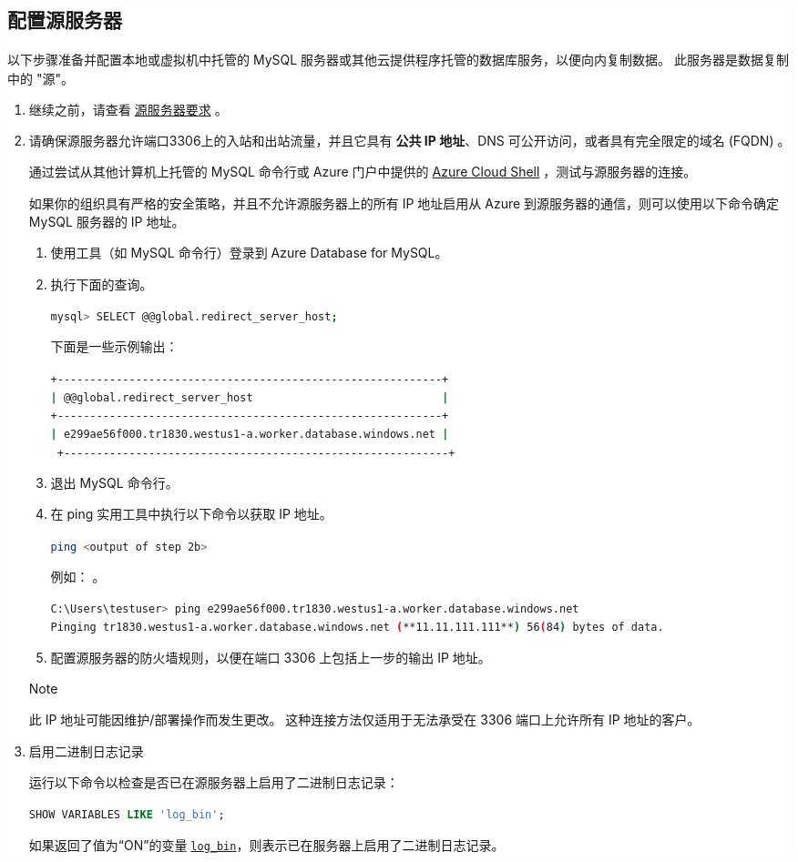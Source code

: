 ## <a name="configure-the-source-server"></a>配置源服务器

以下步骤准备并配置本地或虚拟机中托管的 MySQL 服务器或其他云提供程序托管的数据库服务，以便向内复制数据。 此服务器是数据复制中的 "源"。

1. 继续之前，请查看 [源服务器要求](concepts-data-in-replication.md#requirements) 。

2. 请确保源服务器允许端口3306上的入站和出站流量，并且它具有 **公共 IP 地址**、DNS 可公开访问，或者具有完全限定的域名 (FQDN) 。

   通过尝试从其他计算机上托管的 MySQL 命令行或 Azure 门户中提供的 [Azure Cloud Shell](../cloud-shell/overview.md) ，测试与源服务器的连接。

   如果你的组织具有严格的安全策略，并且不允许源服务器上的所有 IP 地址启用从 Azure 到源服务器的通信，则可以使用以下命令确定 MySQL 服务器的 IP 地址。

   1. 使用工具（如 MySQL 命令行）登录到 Azure Database for MySQL。

   2. 执行下面的查询。

      ```bash
      mysql> SELECT @@global.redirect_server_host;
      ```

      下面是一些示例输出：

      ```bash
      +-----------------------------------------------------------+
      | @@global.redirect_server_host                             |
      +-----------------------------------------------------------+
      | e299ae56f000.tr1830.westus1-a.worker.database.windows.net |
       +-----------------------------------------------------------+
      ```

   3. 退出 MySQL 命令行。
   4. 在 ping 实用工具中执行以下命令以获取 IP 地址。

      ```bash
      ping <output of step 2b>
      ```

      例如： 。

      ```bash
      C:\Users\testuser> ping e299ae56f000.tr1830.westus1-a.worker.database.windows.net
      Pinging tr1830.westus1-a.worker.database.windows.net (**11.11.111.111**) 56(84) bytes of data.
      ```

   5. 配置源服务器的防火墙规则，以便在端口 3306 上包括上一步的输出 IP 地址。

   > [!NOTE]
   > 此 IP 地址可能因维护/部署操作而发生更改。 这种连接方法仅适用于无法承受在 3306 端口上允许所有 IP 地址的客户。
  
3. 启用二进制日志记录

   运行以下命令以检查是否已在源服务器上启用了二进制日志记录： 

   ```sql
   SHOW VARIABLES LIKE 'log_bin';
   ```

   如果返回了值为“ON”的变量 [`log_bin`](https://dev.mysql.com/doc/refman/8.0/en/replication-options-binary-log.html#sysvar_log_bin)，则表示已在服务器上启用了二进制日志记录。

